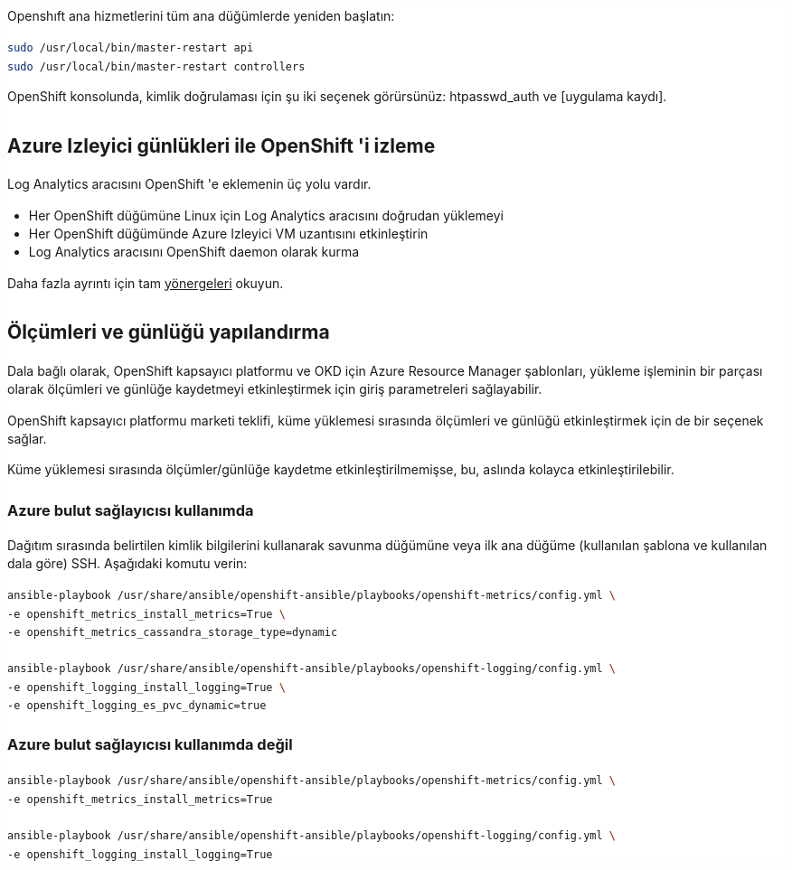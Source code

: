 Openshıft ana hizmetlerini tüm ana düğümlerde yeniden başlatın:

```bash
sudo /usr/local/bin/master-restart api
sudo /usr/local/bin/master-restart controllers
```

OpenShift konsolunda, kimlik doğrulaması için şu iki seçenek görürsünüz: htpasswd_auth ve [uygulama kaydı].

## <a name="monitor-openshift-with-azure-monitor-logs"></a>Azure Izleyici günlükleri ile OpenShift 'i izleme

Log Analytics aracısını OpenShift 'e eklemenin üç yolu vardır.
- Her OpenShift düğümüne Linux için Log Analytics aracısını doğrudan yüklemeyi
- Her OpenShift düğümünde Azure Izleyici VM uzantısını etkinleştirin
- Log Analytics aracısını OpenShift daemon olarak kurma

Daha fazla ayrıntı için tam [yönergeleri](https://docs.microsoft.com/azure/log-analytics/log-analytics-containers#configure-a-log-analytics-agent-for-red-hat-openshift) okuyun.

## <a name="configure-metrics-and-logging"></a>Ölçümleri ve günlüğü yapılandırma

Dala bağlı olarak, OpenShift kapsayıcı platformu ve OKD için Azure Resource Manager şablonları, yükleme işleminin bir parçası olarak ölçümleri ve günlüğe kaydetmeyi etkinleştirmek için giriş parametreleri sağlayabilir.

OpenShift kapsayıcı platformu marketi teklifi, küme yüklemesi sırasında ölçümleri ve günlüğü etkinleştirmek için de bir seçenek sağlar.

Küme yüklemesi sırasında ölçümler/günlüğe kaydetme etkinleştirilmemişse, bu, aslında kolayca etkinleştirilebilir.

### <a name="azure-cloud-provider-in-use"></a>Azure bulut sağlayıcısı kullanımda

Dağıtım sırasında belirtilen kimlik bilgilerini kullanarak savunma düğümüne veya ilk ana düğüme (kullanılan şablona ve kullanılan dala göre) SSH. Aşağıdaki komutu verin:

```bash
ansible-playbook /usr/share/ansible/openshift-ansible/playbooks/openshift-metrics/config.yml \
-e openshift_metrics_install_metrics=True \
-e openshift_metrics_cassandra_storage_type=dynamic

ansible-playbook /usr/share/ansible/openshift-ansible/playbooks/openshift-logging/config.yml \
-e openshift_logging_install_logging=True \
-e openshift_logging_es_pvc_dynamic=true
```

### <a name="azure-cloud-provider-not-in-use"></a>Azure bulut sağlayıcısı kullanımda değil

```bash
ansible-playbook /usr/share/ansible/openshift-ansible/playbooks/openshift-metrics/config.yml \
-e openshift_metrics_install_metrics=True

ansible-playbook /usr/share/ansible/openshift-ansible/playbooks/openshift-logging/config.yml \
-e openshift_logging_install_logging=True
```
